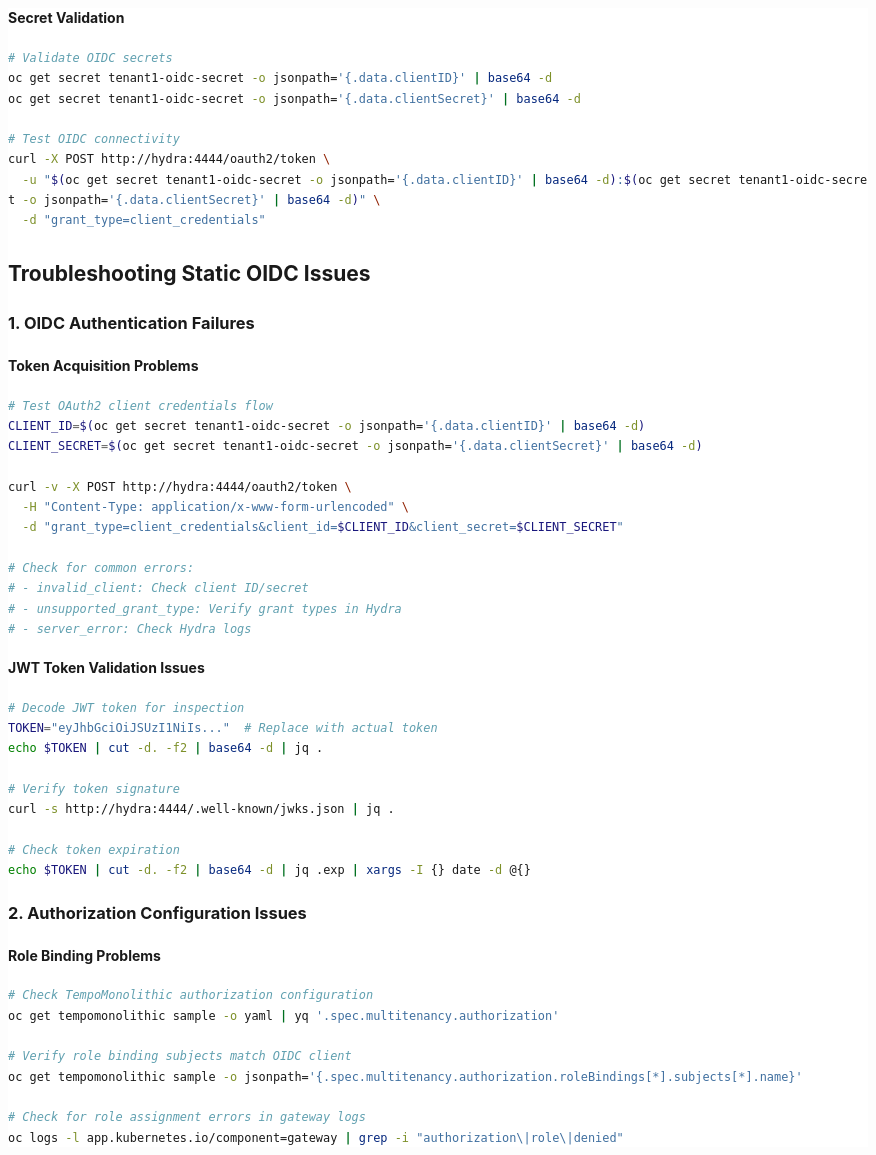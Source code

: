 #### Secret Validation
```bash
# Validate OIDC secrets
oc get secret tenant1-oidc-secret -o jsonpath='{.data.clientID}' | base64 -d
oc get secret tenant1-oidc-secret -o jsonpath='{.data.clientSecret}' | base64 -d

# Test OIDC connectivity
curl -X POST http://hydra:4444/oauth2/token \
  -u "$(oc get secret tenant1-oidc-secret -o jsonpath='{.data.clientID}' | base64 -d):$(oc get secret tenant1-oidc-secret -o jsonpath='{.data.clientSecret}' | base64 -d)" \
  -d "grant_type=client_credentials"
```

## Troubleshooting Static OIDC Issues

### 1. **OIDC Authentication Failures**

#### Token Acquisition Problems
```bash
# Test OAuth2 client credentials flow
CLIENT_ID=$(oc get secret tenant1-oidc-secret -o jsonpath='{.data.clientID}' | base64 -d)
CLIENT_SECRET=$(oc get secret tenant1-oidc-secret -o jsonpath='{.data.clientSecret}' | base64 -d)

curl -v -X POST http://hydra:4444/oauth2/token \
  -H "Content-Type: application/x-www-form-urlencoded" \
  -d "grant_type=client_credentials&client_id=$CLIENT_ID&client_secret=$CLIENT_SECRET"

# Check for common errors:
# - invalid_client: Check client ID/secret
# - unsupported_grant_type: Verify grant types in Hydra
# - server_error: Check Hydra logs
```

#### JWT Token Validation Issues
```bash
# Decode JWT token for inspection
TOKEN="eyJhbGciOiJSUzI1NiIs..."  # Replace with actual token
echo $TOKEN | cut -d. -f2 | base64 -d | jq .

# Verify token signature
curl -s http://hydra:4444/.well-known/jwks.json | jq .

# Check token expiration
echo $TOKEN | cut -d. -f2 | base64 -d | jq .exp | xargs -I {} date -d @{}
```

### 2. **Authorization Configuration Issues**

#### Role Binding Problems
```bash
# Check TempoMonolithic authorization configuration
oc get tempomonolithic sample -o yaml | yq '.spec.multitenancy.authorization'

# Verify role binding subjects match OIDC client
oc get tempomonolithic sample -o jsonpath='{.spec.multitenancy.authorization.roleBindings[*].subjects[*].name}'

# Check for role assignment errors in gateway logs
oc logs -l app.kubernetes.io/component=gateway | grep -i "authorization\|role\|denied"
```
